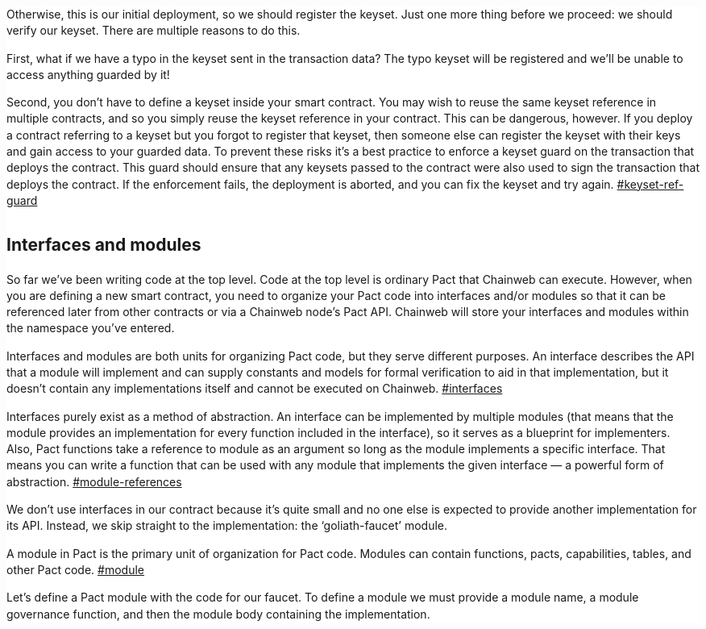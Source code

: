 Otherwise, this is our initial deployment, so we should register the keyset.
Just one more thing before we proceed: we should verify our keyset. There are
multiple reasons to do this.

First, what if we have a typo in the keyset sent in the transaction data? The
typo keyset will be registered and we’ll be unable to access anything guarded by
it!

Second, you don’t have to define a keyset inside your smart contract. You may
wish to reuse the same keyset reference in multiple contracts, and so you simply
reuse the keyset reference in your contract. This can be dangerous, however. If
you deploy a contract referring to a keyset but you forgot to register that
keyset, then someone else can register the keyset with their keys and gain
access to your guarded data. To prevent these risks it’s a best practice to
enforce a keyset guard on the transaction that deploys the contract. This guard
should ensure that any keysets passed to the contract were also used to sign the
transaction that deploys the contract. If the enforcement fails, the deployment
is aborted, and you can fix the keyset and try again.
[#keyset-ref-guard](/reference/pact/functions/guards#keyset-ref-guardh2089873729)

## Interfaces and modules

So far we’ve been writing code at the top level. Code at the top level is
ordinary Pact that Chainweb can execute. However, when you are defining a new
smart contract, you need to organize your Pact code into interfaces and/or
modules so that it can be referenced later from other contracts or via a
Chainweb node’s Pact API. Chainweb will store your interfaces and modules within
the namespace you’ve entered.

Interfaces and modules are both units for organizing Pact code, but they serve
different purposes. An interface describes the API that a module will implement
and can supply constants and models for formal verification to aid in that
implementation, but it doesn’t contain any implementations itself and cannot be
executed on Chainweb.
[#interfaces](/build/pact/concepts#interfacesh394925690)

Interfaces purely exist as a method of abstraction. An interface can be
implemented by multiple modules (that means that the module provides an
implementation for every function included in the interface), so it serves as a
blueprint for implementers. Also, Pact functions take a reference to module as
an argument so long as the module implements a specific interface. That means
you can write a function that can be used with any module that implements the
given interface — a powerful form of abstraction.
[#module-references](/build/pact/concepts#module-referencesh1941667004)

We don’t use interfaces in our contract because it’s quite small and no one else
is expected to provide another implementation for its API. Instead, we skip
straight to the implementation: the ‘goliath-faucet’ module.

A module in Pact is the primary unit of organization for Pact code. Modules can
contain functions, pacts, capabilities, tables, and other Pact code.
[#module](/reference/pact/syntax#moduleh-1068784020)

Let’s define a Pact module with the code for our faucet. To define a module we
must provide a module name, a module governance function, and then the module
body containing the implementation.
